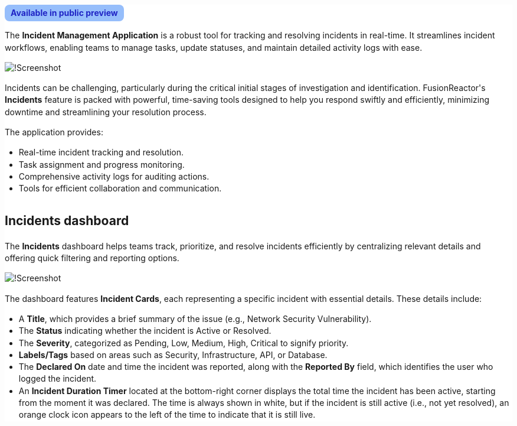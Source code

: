 
<style>
.badge {
    display: inline-block;
    padding: 4px 10px;
    border-radius: 8px;
    font-size: 14px;
    font-weight: bold;
    color: white;
}

.badge-purple { background-color:rgb(150, 190, 251); color:rgb(31, 36, 197); }
</style>

<span class="badge badge-purple">Available in public preview</span> 


The **Incident Management Application** is a robust tool for tracking and resolving incidents in real-time. It streamlines incident workflows, enabling teams to manage tasks, update statuses, and maintain detailed activity logs with ease.

![!Screenshot](/Data-insights/Features/Incidents/images/mainpg.png)


Incidents can be challenging, particularly during the critical initial stages of investigation and identification. FusionReactor's **Incidents** feature is packed with powerful, time-saving tools designed to help you respond swiftly and efficiently, minimizing downtime and streamlining your resolution process.

The application provides:

- Real-time incident tracking and resolution.
- Task assignment and progress monitoring.  
- Comprehensive activity logs for auditing actions.
- Tools for efficient collaboration and communication.

## Incidents dashboard

The **Incidents** dashboard helps teams track, prioritize, and resolve incidents efficiently by centralizing relevant details and offering quick filtering and reporting options.

![!Screenshot](/Data-insights/Features/Incidents/images/card.png)

The dashboard features **Incident Cards**, each representing a specific incident with essential details. These details include:

- A **Title**, which provides a brief summary of the issue (e.g., Network Security Vulnerability).
- The **Status** indicating whether the incident is Active or Resolved.
- The **Severity**, categorized as Pending, Low, Medium, High, Critical to signify priority. 
- **Labels/Tags** based on areas such as Security, Infrastructure, API, or Database. 
- The **Declared On** date and time the incident was reported, along with the **Reported By** field, which identifies the user who logged the incident. 
- An **Incident Duration Timer** located at the bottom-right corner displays the total time the incident has been active, starting from the moment it was declared. The time is always shown in white, but if the incident is still active (i.e., not yet resolved), an orange clock icon appears to the left of the time to indicate that it is still live. 
